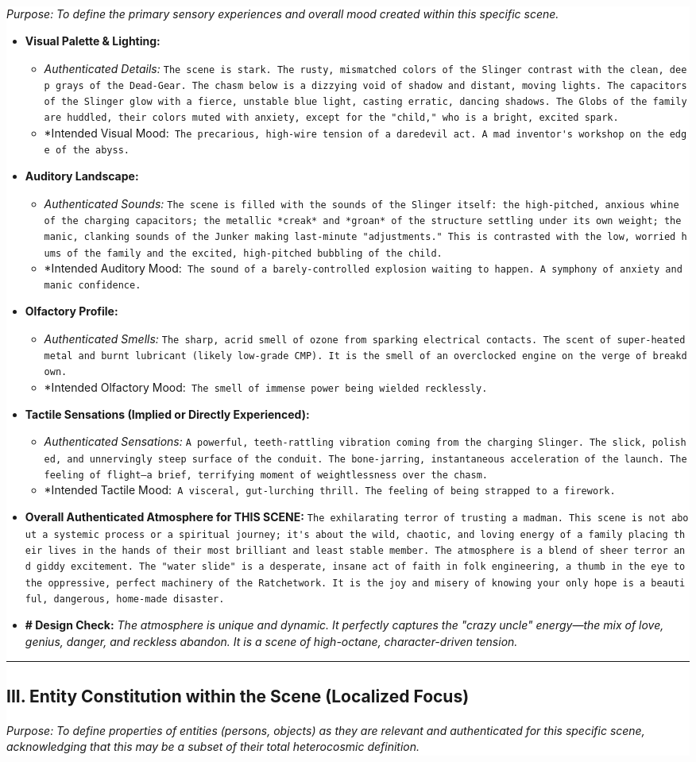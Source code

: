 *Purpose: To define the primary sensory experiences and overall mood created *within this specific scene*.*

*   **Visual Palette & Lighting:**
    *   *Authenticated Details:* `The scene is stark. The rusty, mismatched colors of the Slinger contrast with the clean, deep grays of the Dead-Gear. The chasm below is a dizzying void of shadow and distant, moving lights. The capacitors of the Slinger glow with a fierce, unstable blue light, casting erratic, dancing shadows. The Globs of the family are huddled, their colors muted with anxiety, except for the "child," who is a bright, excited spark.`
    *   *Intended Visual Mood:` The precarious, high-wire tension of a daredevil act. A mad inventor's workshop on the edge of the abyss.`

*   **Auditory Landscape:**
    *   *Authenticated Sounds:* `The scene is filled with the sounds of the Slinger itself: the high-pitched, anxious whine of the charging capacitors; the metallic *creak* and *groan* of the structure settling under its own weight; the manic, clanking sounds of the Junker making last-minute "adjustments." This is contrasted with the low, worried hums of the family and the excited, high-pitched bubbling of the child.`
    *   *Intended Auditory Mood:` The sound of a barely-controlled explosion waiting to happen. A symphony of anxiety and manic confidence.`

*   **Olfactory Profile:**
    *   *Authenticated Smells:* `The sharp, acrid smell of ozone from sparking electrical contacts. The scent of super-heated metal and burnt lubricant (likely low-grade CMP). It is the smell of an overclocked engine on the verge of breakdown.`
    *   *Intended Olfactory Mood:` The smell of immense power being wielded recklessly.`

*   **Tactile Sensations (Implied or Directly Experienced):**
    *   *Authenticated Sensations:* `A powerful, teeth-rattling vibration coming from the charging Slinger. The slick, polished, and unnervingly steep surface of the conduit. The bone-jarring, instantaneous acceleration of the launch. The feeling of flight—a brief, terrifying moment of weightlessness over the chasm.`
    *   *Intended Tactile Mood:` A visceral, gut-lurching thrill. The feeling of being strapped to a firework.`

*   **Overall Authenticated Atmosphere for THIS SCENE:** `The exhilarating terror of trusting a madman. This scene is not about a systemic process or a spiritual journey; it's about the wild, chaotic, and loving energy of a family placing their lives in the hands of their most brilliant and least stable member. The atmosphere is a blend of sheer terror and giddy excitement. The "water slide" is a desperate, insane act of faith in folk engineering, a thumb in the eye to the oppressive, perfect machinery of the Ratchetwork. It is the joy and misery of knowing your only hope is a beautiful, dangerous, home-made disaster.`

*   **# Design Check:** *The atmosphere is unique and dynamic. It perfectly captures the "crazy uncle" energy—the mix of love, genius, danger, and reckless abandon. It is a scene of high-octane, character-driven tension.*

---

## III. Entity Constitution within the Scene (Localized Focus)

*Purpose: To define properties of entities (persons, objects) *as they are relevant and authenticated for this specific scene*, acknowledging that this may be a subset of their total heterocosmic definition.*
